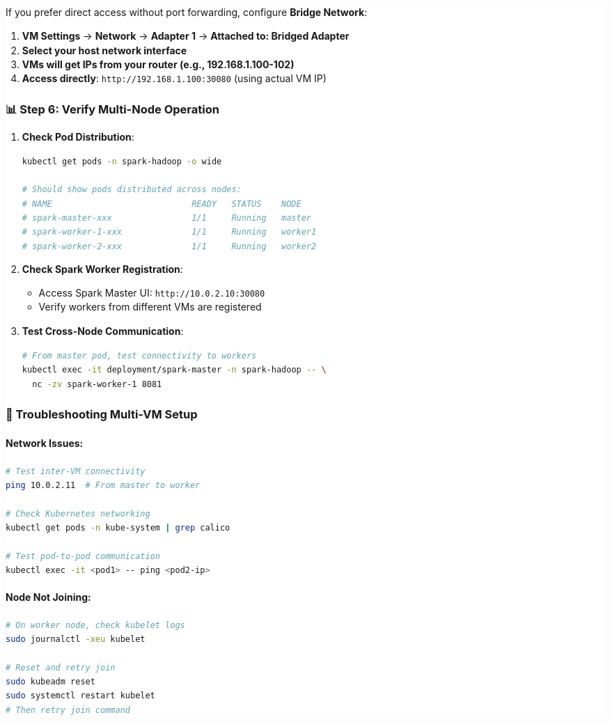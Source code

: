If you prefer direct access without port forwarding, configure **Bridge Network**:

1. **VM Settings** → **Network** → **Adapter 1** → **Attached to: Bridged Adapter**
2. **Select your host network interface**
3. **VMs will get IPs from your router (e.g., 192.168.1.100-102)**
4. **Access directly**: `http://192.168.1.100:30080` (using actual VM IP)

### 📊 Step 6: Verify Multi-Node Operation

1. **Check Pod Distribution**:
   ```bash
   kubectl get pods -n spark-hadoop -o wide

   # Should show pods distributed across nodes:
   # NAME                            READY   STATUS    NODE
   # spark-master-xxx                1/1     Running   master
   # spark-worker-1-xxx              1/1     Running   worker1
   # spark-worker-2-xxx              1/1     Running   worker2
   ```

2. **Check Spark Worker Registration**:
   - Access Spark Master UI: `http://10.0.2.10:30080`
   - Verify workers from different VMs are registered

3. **Test Cross-Node Communication**:
   ```bash
   # From master pod, test connectivity to workers
   kubectl exec -it deployment/spark-master -n spark-hadoop -- \
     nc -zv spark-worker-1 8081
   ```

### 🔧 Troubleshooting Multi-VM Setup

#### Network Issues:
```bash
# Test inter-VM connectivity
ping 10.0.2.11  # From master to worker

# Check Kubernetes networking
kubectl get pods -n kube-system | grep calico

# Test pod-to-pod communication
kubectl exec -it <pod1> -- ping <pod2-ip>
```

#### Node Not Joining:
```bash
# On worker node, check kubelet logs
sudo journalctl -xeu kubelet

# Reset and retry join
sudo kubeadm reset
sudo systemctl restart kubelet
# Then retry join command
```
